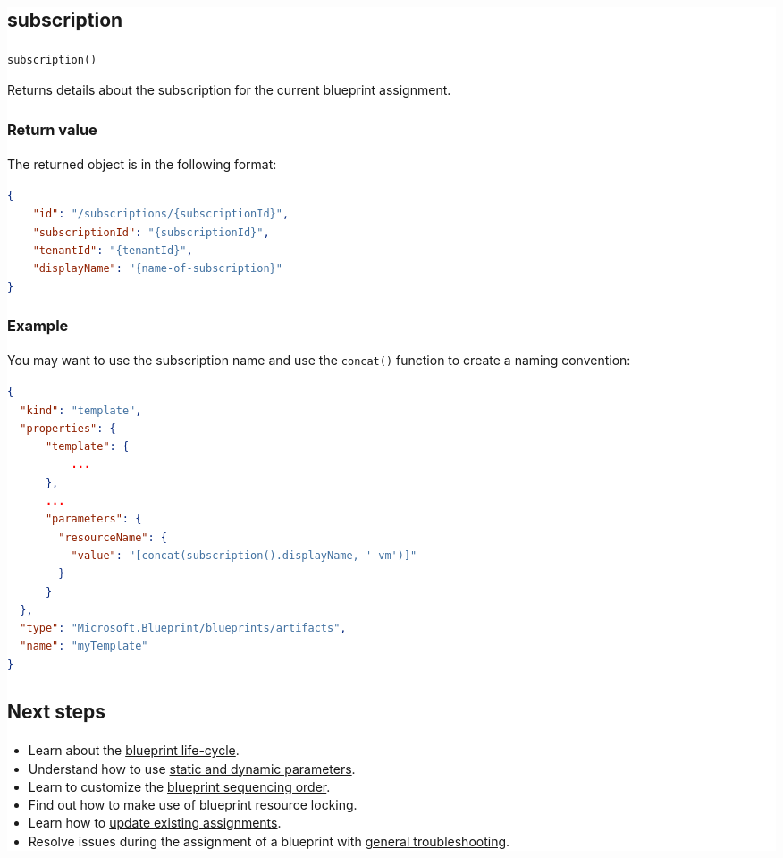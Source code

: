 ## subscription

`subscription()`

Returns details about the subscription for the current blueprint assignment.

### Return value

The returned object is in the following format:

```json
{
    "id": "/subscriptions/{subscriptionId}",
    "subscriptionId": "{subscriptionId}",
    "tenantId": "{tenantId}",
    "displayName": "{name-of-subscription}"
}
```

### Example

You may want to use the subscription name and use the `concat()` function to create a naming convention:

```json
{
  "kind": "template",
  "properties": {
      "template": {
          ...
      },
      ...
      "parameters": {
        "resourceName": {
          "value": "[concat(subscription().displayName, '-vm')]"
        }
      }
  },
  "type": "Microsoft.Blueprint/blueprints/artifacts",
  "name": "myTemplate"
}
```

## Next steps

- Learn about the [blueprint life-cycle](../concepts/lifecycle.md).
- Understand how to use [static and dynamic parameters](../concepts/parameters.md).
- Learn to customize the [blueprint sequencing order](../concepts/sequencing-order.md).
- Find out how to make use of [blueprint resource locking](../concepts/resource-locking.md).
- Learn how to [update existing assignments](../how-to/update-existing-assignments.md).
- Resolve issues during the assignment of a blueprint with [general troubleshooting](../troubleshoot/general.md).